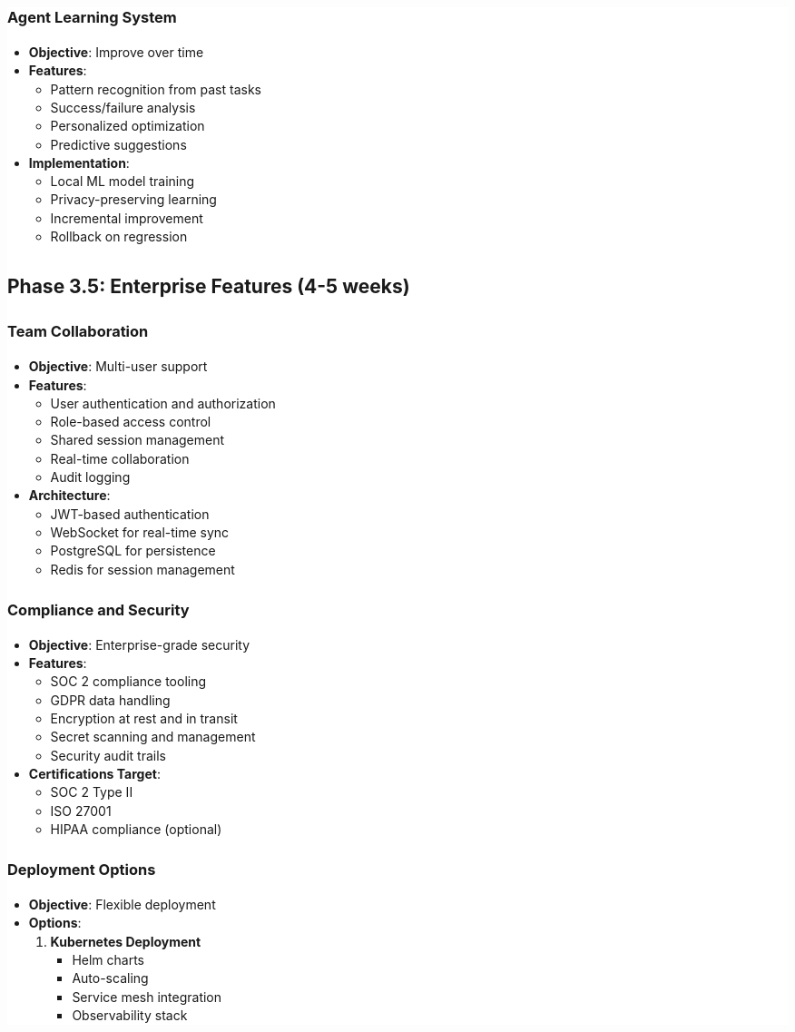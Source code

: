 ### Agent Learning System
- **Objective**: Improve over time
- **Features**:
  - Pattern recognition from past tasks
  - Success/failure analysis
  - Personalized optimization
  - Predictive suggestions
- **Implementation**:
  - Local ML model training
  - Privacy-preserving learning
  - Incremental improvement
  - Rollback on regression

## Phase 3.5: Enterprise Features (4-5 weeks)

### Team Collaboration
- **Objective**: Multi-user support
- **Features**:
  - User authentication and authorization
  - Role-based access control
  - Shared session management
  - Real-time collaboration
  - Audit logging
- **Architecture**:
  - JWT-based authentication
  - WebSocket for real-time sync
  - PostgreSQL for persistence
  - Redis for session management

### Compliance and Security
- **Objective**: Enterprise-grade security
- **Features**:
  - SOC 2 compliance tooling
  - GDPR data handling
  - Encryption at rest and in transit
  - Secret scanning and management
  - Security audit trails
- **Certifications Target**:
  - SOC 2 Type II
  - ISO 27001
  - HIPAA compliance (optional)

### Deployment Options
- **Objective**: Flexible deployment
- **Options**:
  1. **Kubernetes Deployment**
     - Helm charts
     - Auto-scaling
     - Service mesh integration
     - Observability stack
